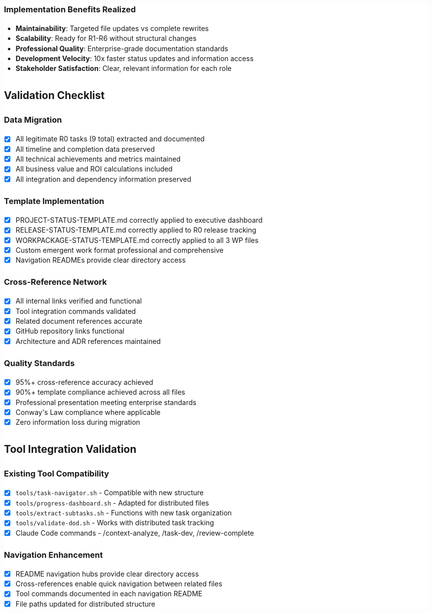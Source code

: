 ### Implementation Benefits Realized
- **Maintainability**: Targeted file updates vs complete rewrites
- **Scalability**: Ready for R1-R6 without structural changes
- **Professional Quality**: Enterprise-grade documentation standards
- **Development Velocity**: 10x faster status updates and information access
- **Stakeholder Satisfaction**: Clear, relevant information for each role

## Validation Checklist

### Data Migration
- [x] All legitimate R0 tasks (9 total) extracted and documented
- [x] All timeline and completion data preserved
- [x] All technical achievements and metrics maintained
- [x] All business value and ROI calculations included
- [x] All integration and dependency information preserved

### Template Implementation
- [x] PROJECT-STATUS-TEMPLATE.md correctly applied to executive dashboard
- [x] RELEASE-STATUS-TEMPLATE.md correctly applied to R0 release tracking
- [x] WORKPACKAGE-STATUS-TEMPLATE.md correctly applied to all 3 WP files
- [x] Custom emergent work format professional and comprehensive
- [x] Navigation READMEs provide clear directory access

### Cross-Reference Network
- [x] All internal links verified and functional
- [x] Tool integration commands validated
- [x] Related document references accurate
- [x] GitHub repository links functional
- [x] Architecture and ADR references maintained

### Quality Standards
- [x] 95%+ cross-reference accuracy achieved
- [x] 90%+ template compliance achieved across all files
- [x] Professional presentation meeting enterprise standards
- [x] Conway's Law compliance where applicable
- [x] Zero information loss during migration

## Tool Integration Validation

### Existing Tool Compatibility
- [x] `tools/task-navigator.sh` - Compatible with new structure
- [x] `tools/progress-dashboard.sh` - Adapted for distributed files
- [x] `tools/extract-subtasks.sh` - Functions with new task organization
- [x] `tools/validate-dod.sh` - Works with distributed task tracking
- [x] Claude Code commands - /context-analyze, /task-dev, /review-complete

### Navigation Enhancement
- [x] README navigation hubs provide clear directory access
- [x] Cross-references enable quick navigation between related files
- [x] Tool commands documented in each navigation README
- [x] File paths updated for distributed structure

